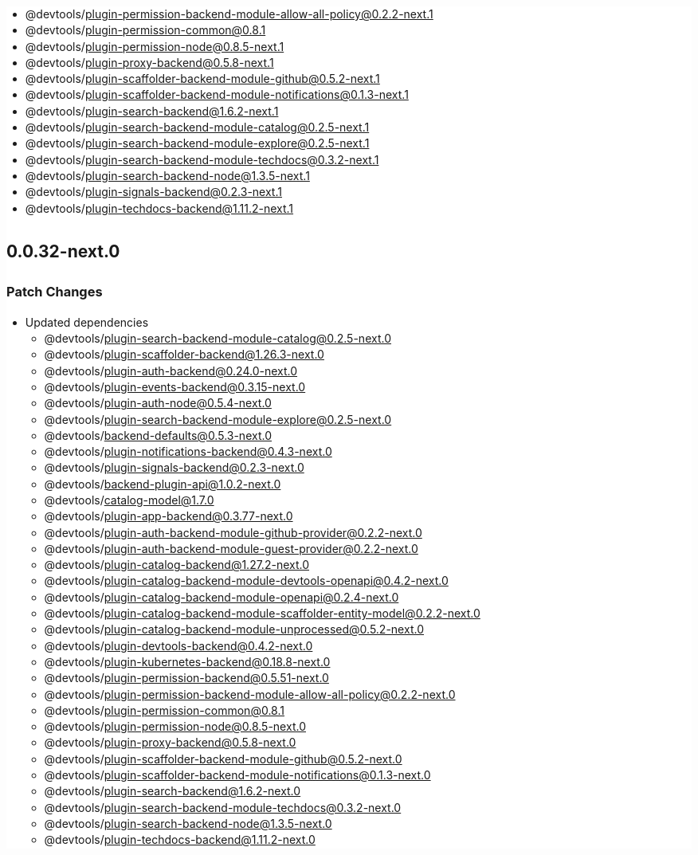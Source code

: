   - @devtools/plugin-permission-backend-module-allow-all-policy@0.2.2-next.1
  - @devtools/plugin-permission-common@0.8.1
  - @devtools/plugin-permission-node@0.8.5-next.1
  - @devtools/plugin-proxy-backend@0.5.8-next.1
  - @devtools/plugin-scaffolder-backend-module-github@0.5.2-next.1
  - @devtools/plugin-scaffolder-backend-module-notifications@0.1.3-next.1
  - @devtools/plugin-search-backend@1.6.2-next.1
  - @devtools/plugin-search-backend-module-catalog@0.2.5-next.1
  - @devtools/plugin-search-backend-module-explore@0.2.5-next.1
  - @devtools/plugin-search-backend-module-techdocs@0.3.2-next.1
  - @devtools/plugin-search-backend-node@1.3.5-next.1
  - @devtools/plugin-signals-backend@0.2.3-next.1
  - @devtools/plugin-techdocs-backend@1.11.2-next.1

## 0.0.32-next.0

### Patch Changes

- Updated dependencies
  - @devtools/plugin-search-backend-module-catalog@0.2.5-next.0
  - @devtools/plugin-scaffolder-backend@1.26.3-next.0
  - @devtools/plugin-auth-backend@0.24.0-next.0
  - @devtools/plugin-events-backend@0.3.15-next.0
  - @devtools/plugin-auth-node@0.5.4-next.0
  - @devtools/plugin-search-backend-module-explore@0.2.5-next.0
  - @devtools/backend-defaults@0.5.3-next.0
  - @devtools/plugin-notifications-backend@0.4.3-next.0
  - @devtools/plugin-signals-backend@0.2.3-next.0
  - @devtools/backend-plugin-api@1.0.2-next.0
  - @devtools/catalog-model@1.7.0
  - @devtools/plugin-app-backend@0.3.77-next.0
  - @devtools/plugin-auth-backend-module-github-provider@0.2.2-next.0
  - @devtools/plugin-auth-backend-module-guest-provider@0.2.2-next.0
  - @devtools/plugin-catalog-backend@1.27.2-next.0
  - @devtools/plugin-catalog-backend-module-devtools-openapi@0.4.2-next.0
  - @devtools/plugin-catalog-backend-module-openapi@0.2.4-next.0
  - @devtools/plugin-catalog-backend-module-scaffolder-entity-model@0.2.2-next.0
  - @devtools/plugin-catalog-backend-module-unprocessed@0.5.2-next.0
  - @devtools/plugin-devtools-backend@0.4.2-next.0
  - @devtools/plugin-kubernetes-backend@0.18.8-next.0
  - @devtools/plugin-permission-backend@0.5.51-next.0
  - @devtools/plugin-permission-backend-module-allow-all-policy@0.2.2-next.0
  - @devtools/plugin-permission-common@0.8.1
  - @devtools/plugin-permission-node@0.8.5-next.0
  - @devtools/plugin-proxy-backend@0.5.8-next.0
  - @devtools/plugin-scaffolder-backend-module-github@0.5.2-next.0
  - @devtools/plugin-scaffolder-backend-module-notifications@0.1.3-next.0
  - @devtools/plugin-search-backend@1.6.2-next.0
  - @devtools/plugin-search-backend-module-techdocs@0.3.2-next.0
  - @devtools/plugin-search-backend-node@1.3.5-next.0
  - @devtools/plugin-techdocs-backend@1.11.2-next.0
